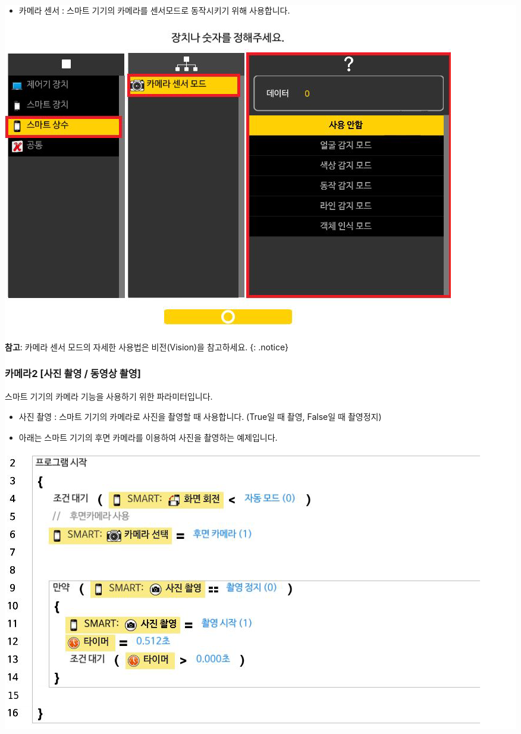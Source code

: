 - 카메라 센서 : 스마트 기기의 카메라를 센서모드로 동작시키기 위해 사용합니다.

![](/assets/images/sw/rplus_task3/task3_129.png)

**참고**: 카메라 센서 모드의 자세한 사용법은 비전(Vision)을 참고하세요.
{: .notice}

### 카메라2 [사진 촬영 / 동영상 촬영]

스마트 기기의 카메라 기능을 사용하기 위한 파라미터입니다.

- 사진 촬영 : 스마트 기기의 카메라로 사진을 촬영할 때 사용합니다. (True일 때 촬영, False일 때 촬영정지)

- 아래는 스마트 기기의 후면 카메라를 이용하여 사진을 촬영하는 예제입니다.

![](/assets/images/sw/rplus_task3/task3_130.png)


[`Mac OS X 로보플러스 태스크 3.0 다운로드`]: http: